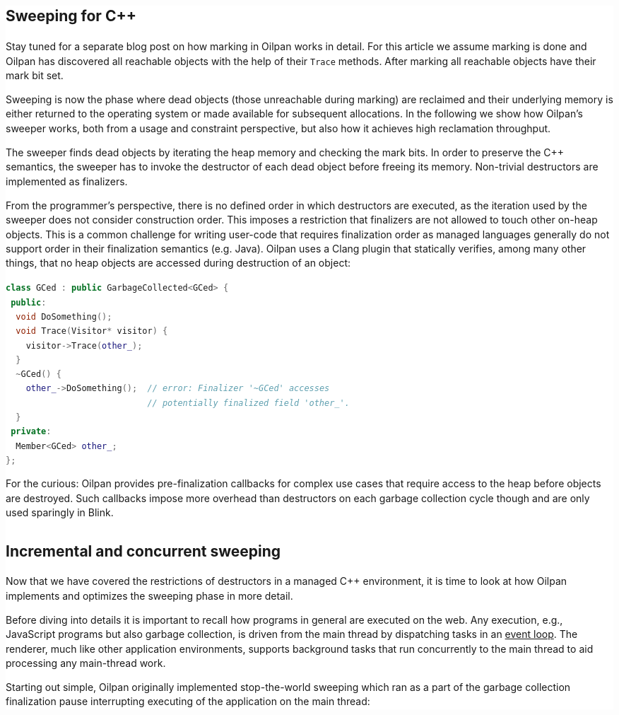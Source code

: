 ## Sweeping for C++

Stay tuned for a separate blog post on how marking in Oilpan works in detail. For this article we assume marking is done and Oilpan has discovered all reachable objects with the help of their `Trace` methods. After marking all reachable objects have their mark bit set.

Sweeping is now the phase where dead objects (those unreachable during marking) are reclaimed and their underlying memory is either returned to the operating system or made available for subsequent allocations. In the following we show how Oilpan’s sweeper works, both from a usage and constraint perspective, but also how it achieves high reclamation throughput.

The sweeper finds dead objects by iterating the heap memory and checking the mark bits. In order to preserve the C++ semantics, the sweeper has to invoke the destructor of each dead object before freeing its memory. Non-trivial destructors are implemented as finalizers.

From the programmer’s perspective, there is no defined order in which destructors are executed, as the iteration used by the sweeper does not consider construction order. This imposes a restriction that finalizers are not allowed to touch other on-heap objects. This is a common challenge for writing user-code that requires finalization order as managed languages generally do not support order in their finalization semantics (e.g. Java). Oilpan uses a Clang plugin that statically verifies, among many other things, that no heap objects are accessed during destruction of an object:

```cpp
class GCed : public GarbageCollected<GCed> {
 public:
  void DoSomething();
  void Trace(Visitor* visitor) {
    visitor->Trace(other_);
  }
  ~GCed() {
    other_->DoSomething();  // error: Finalizer '~GCed' accesses
                            // potentially finalized field 'other_'.
  }
 private:
  Member<GCed> other_;
};
```

For the curious: Oilpan provides pre-finalization callbacks for complex use cases that require access to the heap before objects are destroyed. Such callbacks impose more overhead than destructors on each garbage collection cycle though and are only used sparingly in Blink.

## Incremental and concurrent sweeping

Now that we have covered the restrictions of destructors in a managed C++ environment, it is time to look at how Oilpan implements and optimizes the sweeping phase in more detail.

Before diving into details it is important to recall how programs in general are executed on the web. Any execution, e.g., JavaScript programs but also garbage collection, is driven from the main thread by dispatching tasks in an [event loop](https://en.wikipedia.org/wiki/Event_loop). The renderer, much like other application environments, supports background tasks that run concurrently to the main thread to aid processing any main-thread work.

Starting out simple, Oilpan originally implemented stop-the-world sweeping which ran as a part of the garbage collection finalization pause interrupting executing of the application on the main thread:
